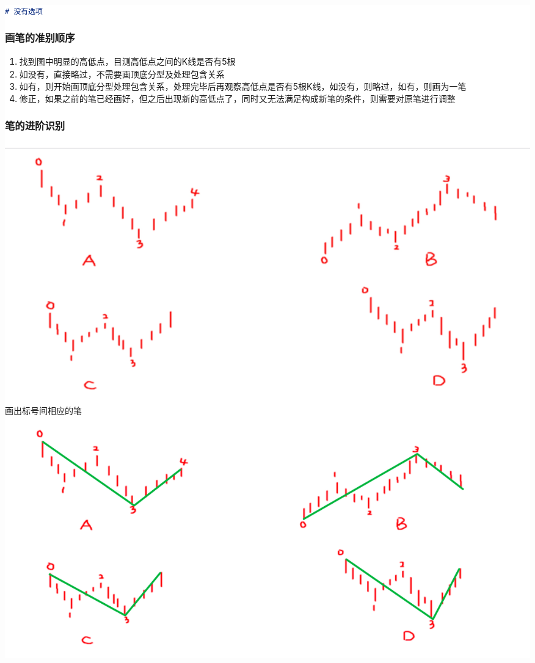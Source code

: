 ```markdown
# 没有选项
```

### 画笔的准别顺序

1. 找到图中明显的高低点，目测高低点之间的K线是否有5根
2. 如没有，直接略过，不需要画顶底分型及处理包含关系
3. 如有，则开始画顶底分型处理包含关系，处理完毕后再观察高低点是否有5根K线，如没有，则略过，如有，则画为一笔
4. 修正，如果之前的笔已经画好，但之后出现新的高低点了，同时又无法满足构成新笔的条件，则需要对原笔进行调整

### 笔的进阶识别

![img](./都业华缠论/wps3zah1F.jpg)

画出标号间相应的笔

![image-20220326104022911](./都业华缠论/image-20220326104022911.png)
